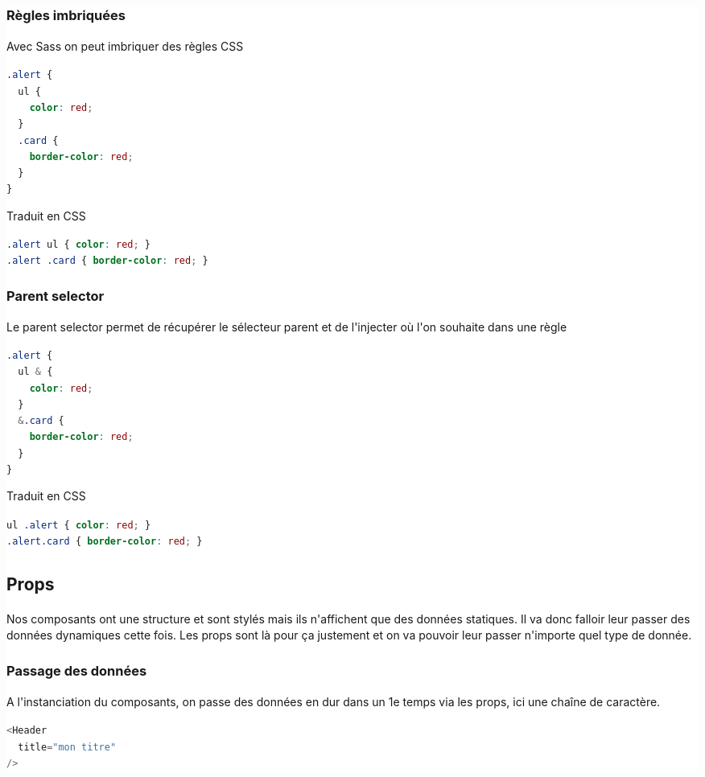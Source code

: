 ### Règles imbriquées

Avec Sass on peut imbriquer des règles CSS

```scss
.alert {
  ul {
    color: red;
  }
  .card {
    border-color: red;
  }
}
```

Traduit en CSS
```css
.alert ul { color: red; }
.alert .card { border-color: red; }
```

### Parent selector

Le parent selector permet de récupérer le sélecteur parent et de l'injecter où l'on souhaite dans une règle

```scss
.alert {
  ul & {
    color: red;
  }
  &.card {
    border-color: red;
  }
}
```

Traduit en CSS
```css
ul .alert { color: red; }
.alert.card { border-color: red; }
```

## Props

Nos composants ont une structure et sont stylés mais ils n'affichent que des données statiques. Il va donc falloir leur passer des données dynamiques cette fois.
Les props sont là pour ça justement et on va pouvoir leur passer n'importe quel type de donnée.

### Passage des données

A l'instanciation du composants, on passe des données en dur dans un 1e temps via les props, ici une chaîne de caractère.

```js
<Header
  title="mon titre"
/>
```

